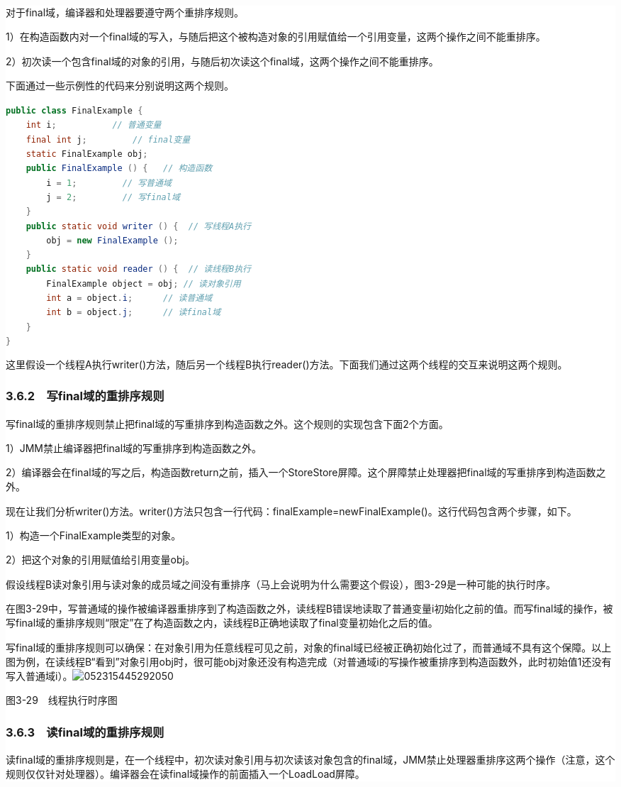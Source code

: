 对于final域，编译器和处理器要遵守两个重排序规则。

1）在构造函数内对一个final域的写入，与随后把这个被构造对象的引用赋值给一个引用变量，这两个操作之间不能重排序。

2）初次读一个包含final域的对象的引用，与随后初次读这个final域，这两个操作之间不能重排序。

下面通过一些示例性的代码来分别说明这两个规则。

```java
public class FinalExample {
    int i;           // 普通变量
    final int j;         // final变量
    static FinalExample obj;
    public FinalExample () {   // 构造函数
        i = 1;         // 写普通域
        j = 2;         // 写final域
    }
    public static void writer () {  // 写线程A执行
        obj = new FinalExample ();
    }
    public static void reader () {  // 读线程B执行
        FinalExample object = obj; // 读对象引用
        int a = object.i;      // 读普通域
        int b = object.j;      // 读final域
    }
}
```

这里假设一个线程A执行writer()方法，随后另一个线程B执行reader()方法。下面我们通过这两个线程的交互来说明这两个规则。

### 3.6.2　写final域的重排序规则

写final域的重排序规则禁止把final域的写重排序到构造函数之外。这个规则的实现包含下面2个方面。

1）JMM禁止编译器把final域的写重排序到构造函数之外。

2）编译器会在final域的写之后，构造函数return之前，插入一个StoreStore屏障。这个屏障禁止处理器把final域的写重排序到构造函数之外。

现在让我们分析writer()方法。writer()方法只包含一行代码：finalExample=newFinalExample()。这行代码包含两个步骤，如下。

1）构造一个FinalExample类型的对象。

2）把这个对象的引用赋值给引用变量obj。

假设线程B读对象引用与读对象的成员域之间没有重排序（马上会说明为什么需要这个假设），图3-29是一种可能的执行时序。

在图3-29中，写普通域的操作被编译器重排序到了构造函数之外，读线程B错误地读取了普通变量i初始化之前的值。而写final域的操作，被写final域的重排序规则“限定”在了构造函数之内，读线程B正确地读取了final变量初始化之后的值。

写final域的重排序规则可以确保：在对象引用为任意线程可见之前，对象的final域已经被正确初始化过了，而普通域不具有这个保障。以上图为例，在读线程B“看到”对象引用obj时，很可能obj对象还没有构造完成（对普通域i的写操作被重排序到构造函数外，此时初始值1还没有写入普通域i）。![052315445292050](https://ws3.sinaimg.cn/large/006tNc79gy1g3bmxzuob8j30m70lt411.jpg)

图3-29　线程执行时序图

### 3.6.3　读final域的重排序规则

读final域的重排序规则是，在一个线程中，初次读对象引用与初次读该对象包含的final域，JMM禁止处理器重排序这两个操作（注意，这个规则仅仅针对处理器）。编译器会在读final域操作的前面插入一个LoadLoad屏障。
